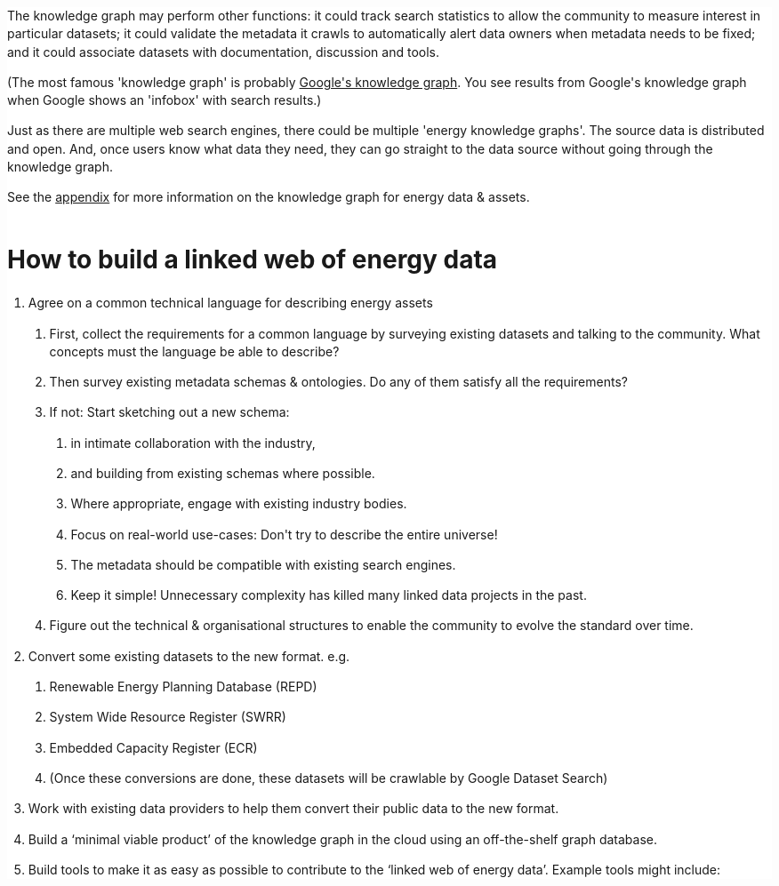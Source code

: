 The knowledge graph may perform other functions: it could track search statistics to allow the community to measure interest in particular datasets; it could validate the metadata it crawls to automatically alert data owners when metadata needs to be fixed; and it could associate datasets with documentation, discussion and tools.

(The most famous 'knowledge graph' is probably [Google's knowledge graph](https://en.wikipedia.org/wiki/Knowledge_Graph). You see results from Google's knowledge graph when Google shows an 'infobox' with search results.)

Just as there are multiple web search engines, there could be multiple 'energy knowledge graphs'. The source data is distributed and open. And, once users know what data they need, they can go straight to the data source without going through the knowledge graph.

See the [appendix](https://docs.google.com/document/d/1C4YMYOFEiNjYXSK4-wJ8_zZM_q1OKDgRSPNXhnrzr-k/edit#heading=h.rbktb2x5h5c6) for more information on the knowledge graph for energy data & assets.

# How to build a linked web of energy data

1. Agree on a common technical language for describing energy assets

    1. First, collect the requirements for a common language by surveying existing datasets and talking to the community. What concepts must the language be able to describe?

    2. Then survey existing metadata schemas & ontologies. Do any of them satisfy all the requirements?

    3. If not: Start sketching out a new schema:

        1. in intimate collaboration with the industry, 

        2. and building from existing schemas where possible. 

        3. Where appropriate, engage with existing industry bodies. 

        4. Focus on real-world use-cases: Don't try to describe the entire universe!

        5. The metadata should be compatible with existing search engines.

        6. Keep it simple! Unnecessary complexity has killed many linked data projects in the past.

    4. Figure out the technical & organisational structures to enable the community to evolve the standard over time.

2. Convert some existing datasets to the new format. e.g.

    1. Renewable Energy Planning Database (REPD)

    2. System Wide Resource Register (SWRR)

    3. Embedded Capacity Register (ECR)

    4. (Once these conversions are done, these datasets will be crawlable by Google Dataset Search)

3. Work with existing data providers to help them convert their public data to the new format.

4. Build a ‘minimal viable product’ of the knowledge graph in the cloud using an off-the-shelf graph database.

5. Build tools to make it as easy as possible to contribute to the ‘linked web of energy data’. Example tools might include:
